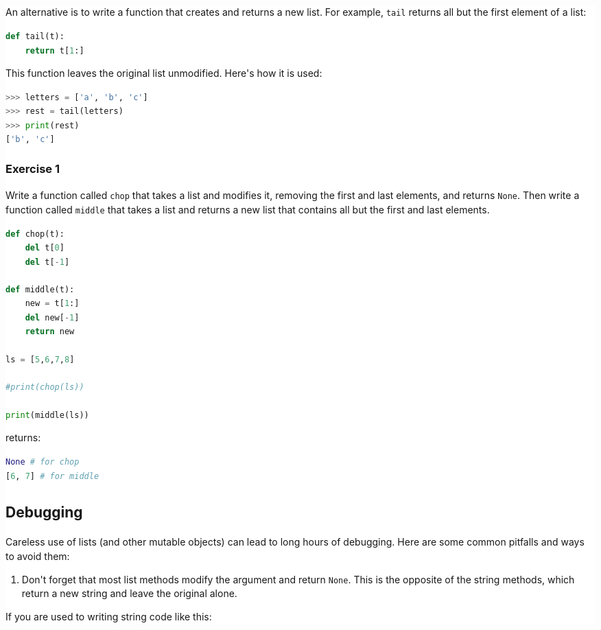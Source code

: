 An alternative is to write a function that creates and returns a new list. For example, `tail` returns all but the first element of a list:

```py
def tail(t):
    return t[1:]
```

This function leaves the original list unmodified. Here's how it is used:

```py
>>> letters = ['a', 'b', 'c']
>>> rest = tail(letters)
>>> print(rest)
['b', 'c']
```

### Exercise 1

Write a function called `chop` that takes a list and modifies it, removing the first and last elements, and returns `None`. Then write a function called `middle` that takes a list and returns a new list that contains all but the first and last elements.

```py
def chop(t):
    del t[0]
    del t[-1]

def middle(t):
    new = t[1:]
    del new[-1]
    return new 

ls = [5,6,7,8]

#print(chop(ls))

print(middle(ls))
```

returns:

```py
None # for chop
[6, 7] # for middle
```

## Debugging

Careless use of lists (and other mutable objects) can lead to long hours of debugging. Here are some common pitfalls and ways to avoid them:

1. Don't forget that most list methods modify the argument and return `None`. This is the opposite of the string methods, which return a new string and leave the original alone.

If you are used to writing string code like this:
